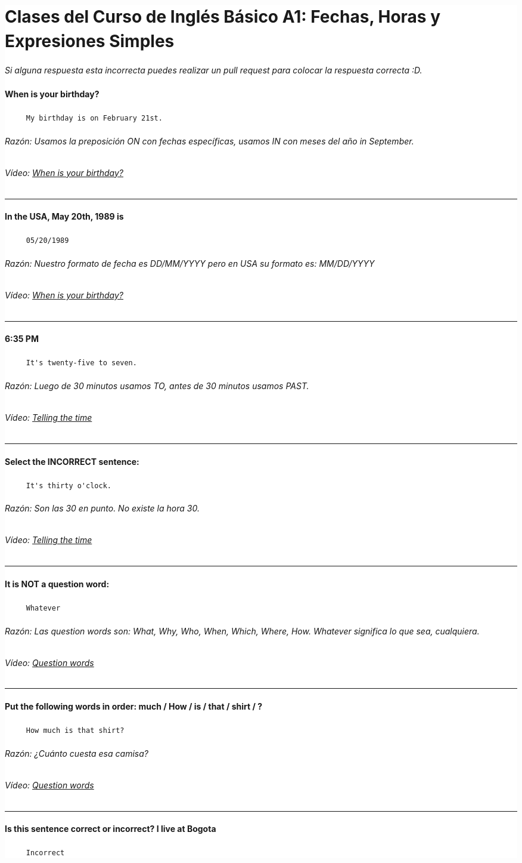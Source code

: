 # Clases del Curso de Inglés Básico A1: Fechas, Horas y Expresiones Simples
*Si alguna respuesta esta incorrecta puedes realizar un pull request para colocar la respuesta correcta :D.*
#### When is your birthday?
		 My birthday is on February 21st.
###### Razón: Usamos la preposición ON con fechas específicas, usamos IN con meses del año in September.
###### Vídeo: [When is your birthday?](https://platzi.com/clases/2395-fechas-horas-expresiones-simples/40068-when-is-your-birthday/ "When is your birthday?")
------------
#### In the USA, May 20th, 1989 is
		 05/20/1989
###### Razón: Nuestro formato de fecha es DD/MM/YYYY pero en USA su formato es: MM/DD/YYYY        
###### Vídeo: [When is your birthday?](https://platzi.com/clases/2395-fechas-horas-expresiones-simples/40068-when-is-your-birthday/ "When is your birthday?")
------------
#### 6:35 PM
		 It's twenty-five to seven.
###### Razón: Luego de 30 minutos usamos TO, antes de 30 minutos usamos PAST.
###### Vídeo: [Telling the time](https://platzi.com/clases/2395-fechas-horas-expresiones-simples/40069-telling-the-time/ "Telling the time")
------------
#### Select the INCORRECT sentence:
		 It's thirty o'clock.
###### Razón: Son las 30 en punto. No existe la hora 30.
###### Vídeo: [Telling the time](https://platzi.com/clases/2395-fechas-horas-expresiones-simples/40069-telling-the-time/ "Telling the time")
------------
#### It is NOT a question word:
		 Whatever
###### Razón: Las question words son: What, Why, Who, When, Which, Where, How. Whatever significa lo que sea, cualquiera.
###### Vídeo: [Question words](https://platzi.com/clases/2395-fechas-horas-expresiones-simples/40071-question-words/ "Question words")
------------
#### Put the following words in order: much / How / is / that / shirt / ?
		 How much is that shirt?
###### Razón: ¿Cuánto cuesta esa camisa?
###### Vídeo: [Question words](https://platzi.com/clases/2395-fechas-horas-expresiones-simples/40071-question-words/ "Question words")
------------
#### Is this sentence correct or incorrect? I live at Bogota
		 Incorrect